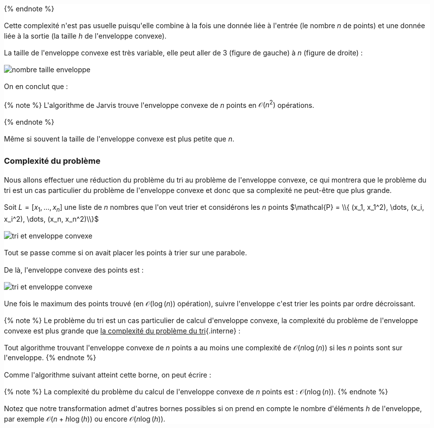 {% endnote %}

Cette complexité n'est pas usuelle puisqu'elle combine à la fois une donnée liée à l'entrée (le nombre $n$ de points) et une donnée liée à la sortie (la taille $h$ de l'enveloppe convexe).

La taille de l'enveloppe convexe est très variable, elle peut aller de 3 (figure de gauche) à $n$ (figure de droite) :

![nombre taille enveloppe](./nb-enveloppe.png)

On en conclut que :

{% note %}
L'algorithme de Jarvis trouve l'enveloppe convexe de $n$ points en $\mathcal{O}(n^2)$ opérations.

{% endnote %}

Même si souvent la taille de l'enveloppe convexe est plus petite que $n$.

### <span id="complexité-problème"></span>Complexité du problème

Nous allons effectuer une réduction du problème du tri au problème de l'enveloppe convexe, ce qui montrera que le problème du tri est un cas particulier du problème de l'enveloppe convexe et donc que sa complexité ne peut-être que plus grande.

Soit $L=[x_1, \dots, x_n]$ une liste de $n$ nombres que l'on veut trier et considérons les $n$ points $\mathcal{P} = \\{ (x_1, x_1^2), \dots, (x_i, x_i^2), \dots, (x_n, x_n^2)\\}$

![tri et enveloppe convexe](./tri-enveloppe.png)

Tout se passe comme si on avait placer les points à trier sur une parabole.

De là, l'enveloppe convexe des points est :

![tri et enveloppe convexe](./tri-enveloppe-2.png)

Une fois le maximum des points trouvé (en $\mathcal{O}(\log(n))$ opération), suivre l'enveloppe c'est trier les points par ordre décroissant.

{% note %}
Le problème du tri est un cas particulier de calcul d'enveloppe convexe, la complexité du problème de l'enveloppe convexe est plus grande que [la complexité du problème du tri](../problème-tris/complexité-problème/#complexité-problème){.interne} :

Tout algorithme trouvant l'enveloppe convexe de $n$ points a au moins une complexité de $\mathcal{O}(n\log(n))$ si les $n$ points sont sur l'enveloppe.
{% endnote %}

Comme l'algorithme suivant atteint cette borne, on peut écrire :

{% note %}
La complexité du problème du calcul de l'enveloppe convexe de $n$ points est : $\mathcal{O}(n\log(n))$.
{% endnote %}

Notez que notre transformation admet d'autres bornes possibles si on prend en compte le nombre d'éléments $h$ de l'enveloppe, par exemple $\mathcal{O}(n + h\log(h))$ ou encore $\mathcal{O}(n\log(h))$.
